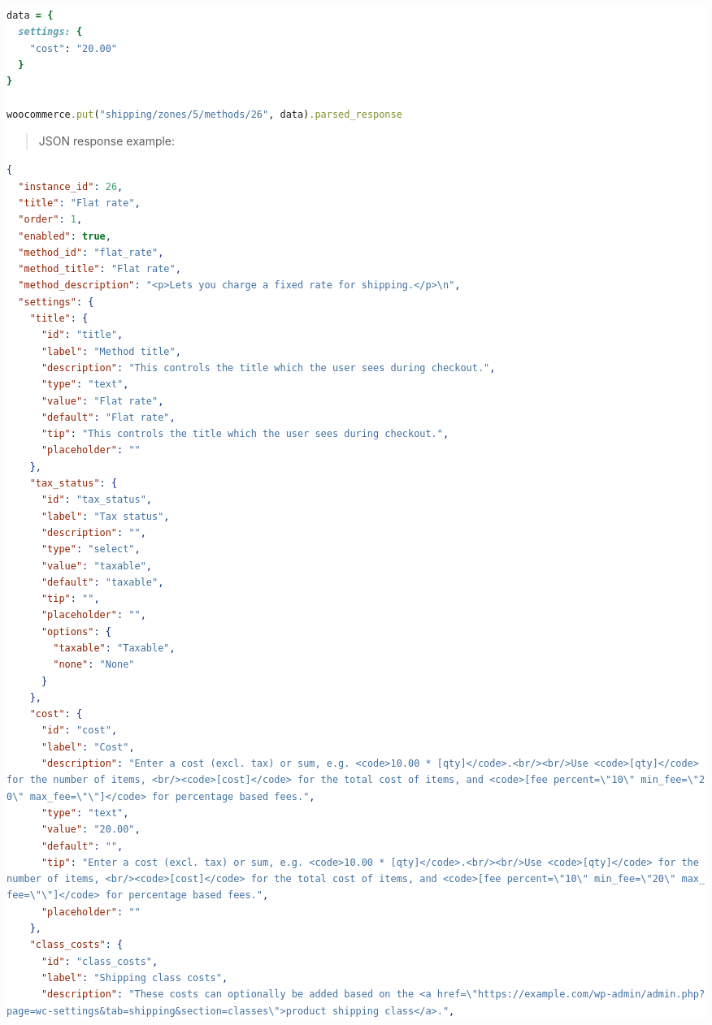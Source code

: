 ```ruby
data = {
  settings: {
    "cost": "20.00"
  }
}

woocommerce.put("shipping/zones/5/methods/26", data).parsed_response
```

> JSON response example:

```json
{
  "instance_id": 26,
  "title": "Flat rate",
  "order": 1,
  "enabled": true,
  "method_id": "flat_rate",
  "method_title": "Flat rate",
  "method_description": "<p>Lets you charge a fixed rate for shipping.</p>\n",
  "settings": {
    "title": {
      "id": "title",
      "label": "Method title",
      "description": "This controls the title which the user sees during checkout.",
      "type": "text",
      "value": "Flat rate",
      "default": "Flat rate",
      "tip": "This controls the title which the user sees during checkout.",
      "placeholder": ""
    },
    "tax_status": {
      "id": "tax_status",
      "label": "Tax status",
      "description": "",
      "type": "select",
      "value": "taxable",
      "default": "taxable",
      "tip": "",
      "placeholder": "",
      "options": {
        "taxable": "Taxable",
        "none": "None"
      }
    },
    "cost": {
      "id": "cost",
      "label": "Cost",
      "description": "Enter a cost (excl. tax) or sum, e.g. <code>10.00 * [qty]</code>.<br/><br/>Use <code>[qty]</code> for the number of items, <br/><code>[cost]</code> for the total cost of items, and <code>[fee percent=\"10\" min_fee=\"20\" max_fee=\"\"]</code> for percentage based fees.",
      "type": "text",
      "value": "20.00",
      "default": "",
      "tip": "Enter a cost (excl. tax) or sum, e.g. <code>10.00 * [qty]</code>.<br/><br/>Use <code>[qty]</code> for the number of items, <br/><code>[cost]</code> for the total cost of items, and <code>[fee percent=\"10\" min_fee=\"20\" max_fee=\"\"]</code> for percentage based fees.",
      "placeholder": ""
    },
    "class_costs": {
      "id": "class_costs",
      "label": "Shipping class costs",
      "description": "These costs can optionally be added based on the <a href=\"https://example.com/wp-admin/admin.php?page=wc-settings&tab=shipping&section=classes\">product shipping class</a>.",
```
